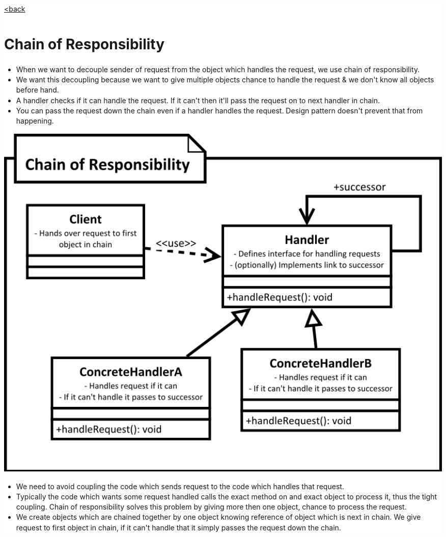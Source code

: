 [<back](../DesignPattern.md)

# Chain of Responsibility
* When we want to decouple sender of request from the object which handles the request, we use chain of responsibility.
* We want this decoupling because we want to give multiple objects chance to handle the request & we don't know all objects before hand.
* A handler checks if it can handle the request. If it can't then it'll pass the request on to next handler in chain.
* You can pass the request down the chain even if a handler handles the request. Design pattern doesn't prevent that from happening.

<img src="../images/pattern/behavioral/ChainOfResponsibility.svg" width="100%" />

- We need to avoid coupling the code which sends request to the code which handles that request.
- Typically the code which wants some request handled calls the exact method on and exact object to process it, thus the tight coupling. Chain of responsibility solves this problem by giving more then one object, chance to process the request.
- We create objects which are chained together by one object knowing reference of object which is next in chain. We give request to first object in chain, if it can't handle that it simply passes the request down the chain.
